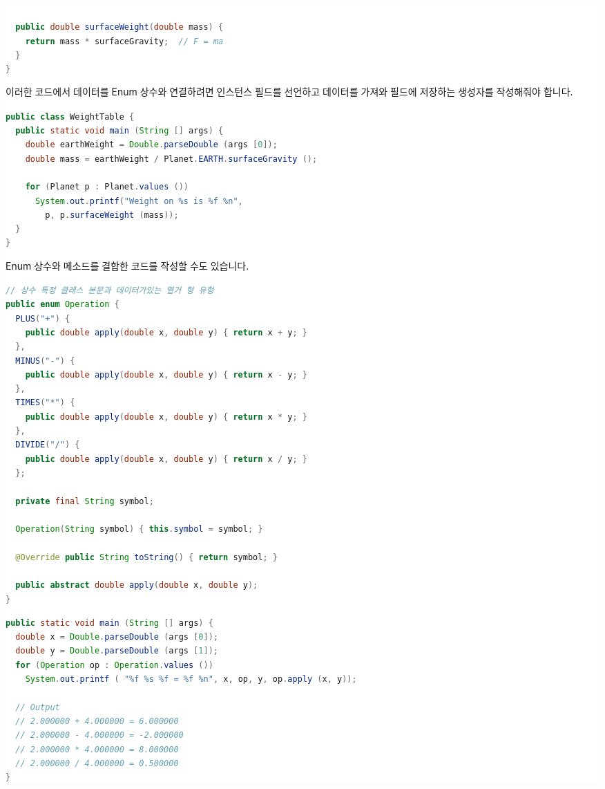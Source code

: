 ```java

  public double surfaceWeight(double mass) {
    return mass * surfaceGravity;  // F = ma
  }
}
```

이러한 코드에서 데이터를 Enum 상수와 연결하려면 인스턴스 필드를 선언하고 데이터를 가져와 필드에 저장하는 생성자를 작성해줘야 합니다.

```java
public class WeightTable {
  public static void main (String [] args) {
    double earthWeight = Double.parseDouble (args [0]);
    double mass = earthWeight / Planet.EARTH.surfaceGravity ();

    for (Planet p : Planet.values ​​())
      System.out.printf("Weight on %s is %f %n",
        p, p.surfaceWeight (mass));
  }
}
```

Enum 상수와 메소드를 결합한 코드를 작성할 수도 있습니다.

```java
// 상수 특정 클래스 본문과 데이터가있는 열거 형 유형
public enum Operation {
  PLUS("+") {
    public double apply(double x, double y) { return x + y; }
  },
  MINUS("-") {
    public double apply(double x, double y) { return x - y; }
  },
  TIMES("*") {
    public double apply(double x, double y) { return x * y; }
  },
  DIVIDE("/") {
    public double apply(double x, double y) { return x / y; }
  };

  private final String symbol;

  Operation(String symbol) { this.symbol = symbol; }

  @Override public String toString() { return symbol; }

  public abstract double apply(double x, double y);
}
```

```java
public static void main (String [] args) {
  double x = Double.parseDouble (args [0]);
  double y = Double.parseDouble (args [1]);
  for (Operation op : Operation.values ​​())
    System.out.printf ( "%f %s %f = %f %n", x, op, y, op.apply (x, y));

  // Output
  // 2.000000 + 4.000000 = 6.000000
  // 2.000000 - 4.000000 = -2.000000
  // 2.000000 * 4.000000 = 8.000000
  // 2.000000 / 4.000000 = 0.500000
}
```
